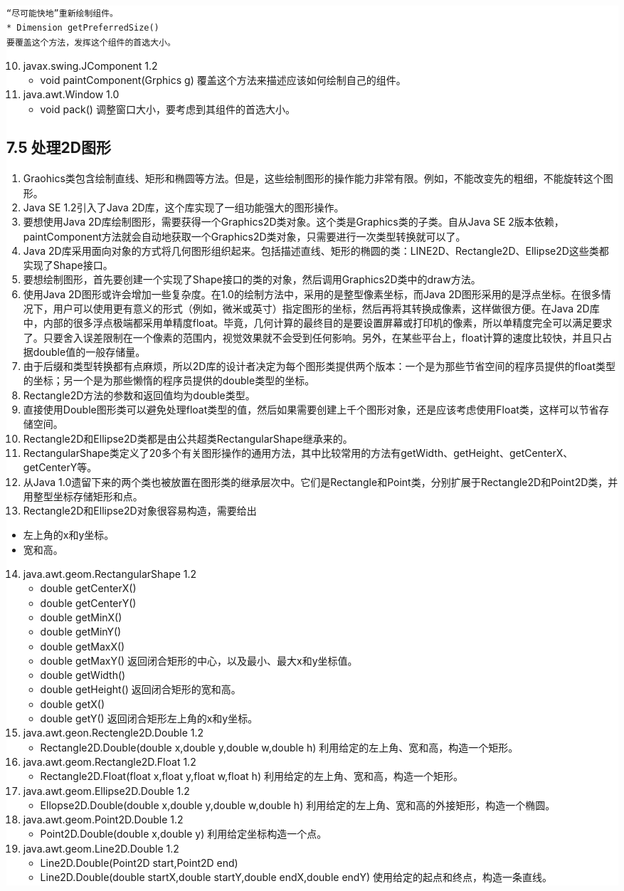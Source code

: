 	“尽可能快地”重新绘制组件。
	* Dimension getPreferredSize()
	要覆盖这个方法，发挥这个组件的首选大小。
10. javax.swing.JComponent 1.2
	* void paintComponent(Grphics g)
	覆盖这个方法来描述应该如何绘制自己的组件。
11. java.awt.Window 1.0
	* void pack()
	调整窗口大小，要考虑到其组件的首选大小。

## 7.5 处理2D图形
1. Graohics类包含绘制直线、矩形和椭圆等方法。但是，这些绘制图形的操作能力非常有限。例如，不能改变先的粗细，不能旋转这个图形。 
2. Java SE 1.2引入了Java 2D库，这个库实现了一组功能强大的图形操作。
3. 要想使用Java 2D库绘制图形，需要获得一个Graphics2D类对象。这个类是Graphics类的子类。自从Java SE 2版本依赖，paintComponent方法就会自动地获取一个Graphics2D类对象，只需要进行一次类型转换就可以了。
4. Java 2D库采用面向对象的方式将几何图形组织起来。包括描述直线、矩形的椭圆的类：LINE2D、Rectangle2D、Ellipse2D这些类都实现了Shape接口。
5. 要想绘制图形，首先要创建一个实现了Shape接口的类的对象，然后调用Graphics2D类中的draw方法。
6. 使用Java 2D图形或许会增加一些复杂度。在1.0的绘制方法中，采用的是整型像素坐标，而Java 2D图形采用的是浮点坐标。在很多情况下，用户可以使用更有意义的形式（例如，微米或英寸）指定图形的坐标，然后再将其转换成像素，这样做很方便。在Java 2D库中，内部的很多浮点极端都采用单精度float。毕竟，几何计算的最终目的是要设置屏幕或打印机的像素，所以单精度完全可以满足要求了。只要舍入误差限制在一个像素的范围内，视觉效果就不会受到任何影响。另外，在某些平台上，float计算的速度比较快，并且只占据double值的一般存储量。
7. 由于后缀和类型转换都有点麻烦，所以2D库的设计者决定为每个图形类提供两个版本：一个是为那些节省空间的程序员提供的float类型的坐标；另一个是为那些懒惰的程序员提供的double类型的坐标。
8. Rectangle2D方法的参数和返回值均为double类型。
9. 直接使用Double图形类可以避免处理float类型的值，然后如果需要创建上千个图形对象，还是应该考虑使用Float类，这样可以节省存储空间。
10. Rectangle2D和Ellipse2D类都是由公共超类RectangularShape继承来的。
11. RectangularShape类定义了20多个有关图形操作的通用方法，其中比较常用的方法有getWidth、getHeight、getCenterX、getCenterY等。
12. 从Java 1.0遗留下来的两个类也被放置在图形类的继承层次中。它们是Rectangle和Point类，分别扩展于Rectangle2D和Point2D类，并用整型坐标存储矩形和点。
13. Rectangle2D和Ellipse2D对象很容易构造，需要给出
* 左上角的x和y坐标。
* 宽和高。
14. java.awt.geom.RectangularShape 1.2
	* double getCenterX()
	* double getCenterY()
	* double getMinX()
	* double getMinY()
	* double getMaxX()
	* double getMaxY()
	返回闭合矩形的中心，以及最小、最大x和y坐标值。
	* double getWidth()
	* double getHeight()
	返回闭合矩形的宽和高。
	* double getX()
	* double getY()
	返回闭合矩形左上角的x和y坐标。
15. java.awt.geon.Rectengle2D.Double 1.2
	* Rectangle2D.Double(double x,double y,double w,double h)
	利用给定的左上角、宽和高，构造一个矩形。
16. java.awt.geom.Rectangle2D.Float 1.2
	* Rectangle2D.Float(float x,float y,float w,float h)
	利用给定的左上角、宽和高，构造一个矩形。
17. java.awt.geom.Ellipse2D.Double 1.2
	* Ellopse2D.Double(double x,double y,double w,double h)
	利用给定的左上角、宽和高的外接矩形，构造一个椭圆。
18. java.awt.geom.Point2D.Double 1.2
	* Point2D.Double(double x,double y)
	利用给定坐标构造一个点。
19. java.awt.geom.Line2D.Double 1.2
	* Line2D.Double(Point2D start,Point2D end)
	* Line2D.Double(double startX,double startY,double endX,double endY)
	使用给定的起点和终点，构造一条直线。
